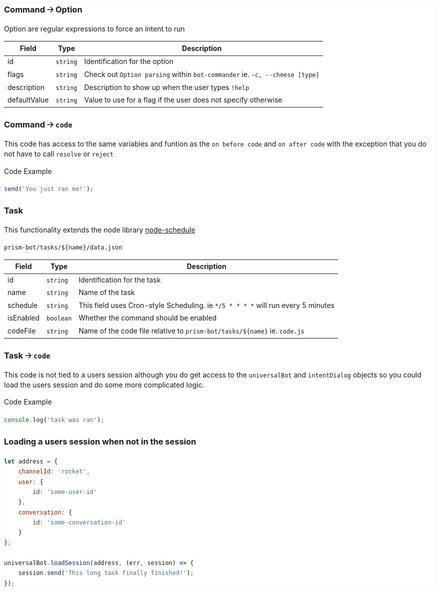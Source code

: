 ### Command 🡢 Option
Option are regular expressions to force an intent to run

| Field        | Type     | Description                                                                 |
|--------------|----------|-----------------------------------------------------------------------------|
| id           | `string` | Identification for the option                                               |
| flags        | `string` | Check out `Option parsing` within `bot-commander` ie. `-c, --cheese [type]` |
| description  | `string` | Description to show up when the user types `!help`                          |
| defaultValue | `string` | Value to use for a flag if the user does not specify otherwise              |

### Command 🡢 `code`

This code has access to the same variables and funtion as the `on before code` and `on after code` with the exception that you do not have to call `resolve` or `reject`

Code Example
```javascript
send('You just ran me!');
```

### Task

This functionality extends the node library [node-schedule](https://www.npmjs.com/package/node-schedule)

`prism-bot/tasks/${name}/data.json`

| Field     | Type      | Description                                                                      |
|-----------|-----------|----------------------------------------------------------------------------------|
| id        | `string`  | Identification for the task                                                      |
| name      | `string`  | Name of the task                                                                 |
| schedule  | `string`  | This field uses Cron-style Scheduling. ie `*/5 * * * *` will run every 5 minutes |
| isEnabled | `boolean` | Whether the command should be enabled                                            |
| codeFile  | `string`  | Name of the code file relative to `prism-bot/tasks/${name}` ie. `code.js`        |

### Task 🡢 `code`

This code is not tied to a users session although you do get access to the `universalBot` and `intentDialog` objects so you could load the users session and do some more complicated logic.

Code Example
```javascript
console.log('task was ran');
```

### Loading a users session when not in the session
```javascript
let address = {
    channelId: 'rocket',
    user: {
        id: 'some-user-id' 
    },
    conversation: {
        id: 'some-conversation-id'
    }
};

universalBot.loadSession(address, (err, session) => {
    session.send('This long task finally finished!');
});
```
